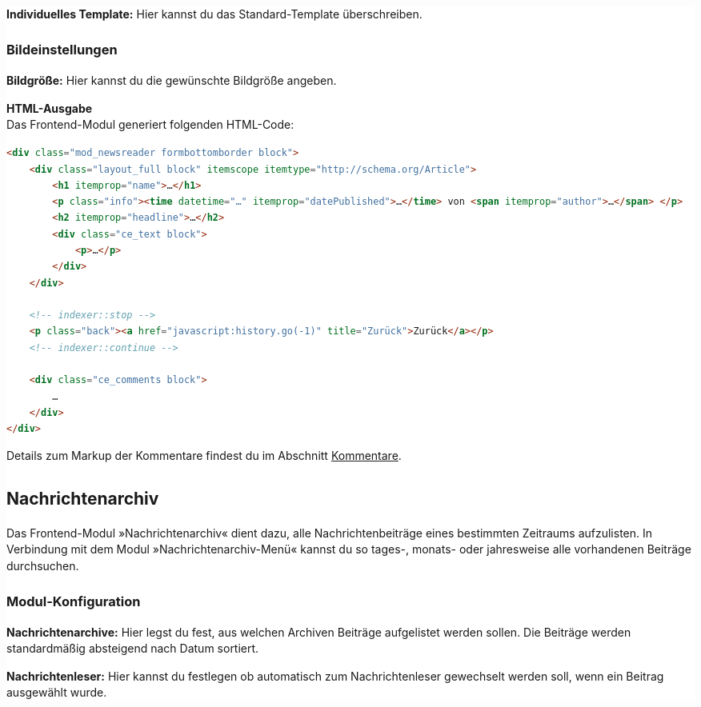 **Individuelles Template:** Hier kannst du das Standard-Template überschreiben.


### Bildeinstellungen

**Bildgröße:** Hier kannst du die gewünschte Bildgröße angeben.

**HTML-Ausgabe**  
Das Frontend-Modul generiert folgenden HTML-Code:

```html
<div class="mod_newsreader formbottomborder block">
    <div class="layout_full block" itemscope itemtype="http://schema.org/Article">
        <h1 itemprop="name">…</h1>
        <p class="info"><time datetime="…" itemprop="datePublished">…</time> von <span itemprop="author">…</span> </p>
        <h2 itemprop="headline">…</h2>
        <div class="ce_text block">
            <p>…</p>  
        </div>
    </div>

    <!-- indexer::stop -->
    <p class="back"><a href="javascript:history.go(-1)" title="Zurück">Zurück</a></p>
    <!-- indexer::continue -->

    <div class="ce_comments block">
        … 
    </div>
</div>
```

Details zum Markup der Kommentare findest du im Abschnitt 
[Kommentare](../../../artikelverwaltung/inhaltselemente/#kommentare).


## Nachrichtenarchiv

Das Frontend-Modul »Nachrichtenarchiv« dient dazu, alle Nachrichtenbeiträge eines bestimmten Zeitraums aufzulisten. In 
Verbindung mit dem Modul »Nachrichtenarchiv-Menü« kannst du so tages-, monats- oder jahresweise alle vorhandenen 
Beiträge durchsuchen.


### Modul-Konfiguration

**Nachrichtenarchive:** Hier legst du fest, aus welchen Archiven Beiträge aufgelistet werden sollen. Die Beiträge 
werden standardmäßig absteigend nach Datum sortiert.

**Nachrichtenleser:** Hier kannst du festlegen ob automatisch zum Nachrichtenleser gewechselt werden soll, wenn ein 
Beitrag ausgewählt wurde.
